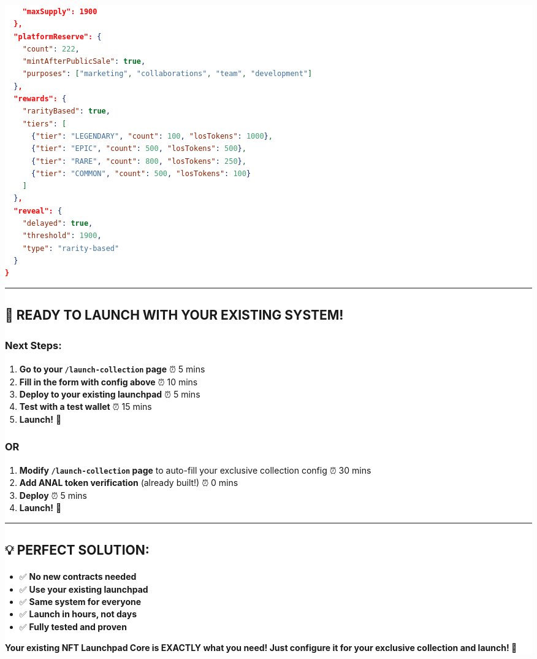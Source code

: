 ```json
    "maxSupply": 1900
  },
  "platformReserve": {
    "count": 222,
    "mintAfterPublicSale": true,
    "purposes": ["marketing", "collaborations", "team", "development"]
  },
  "rewards": {
    "rarityBased": true,
    "tiers": [
      {"tier": "LEGENDARY", "count": 100, "losTokens": 1000},
      {"tier": "EPIC", "count": 500, "losTokens": 500},
      {"tier": "RARE", "count": 800, "losTokens": 250},
      {"tier": "COMMON", "count": 500, "losTokens": 100}
    ]
  },
  "reveal": {
    "delayed": true,
    "threshold": 1900,
    "type": "rarity-based"
  }
}
```

---

## 🚀 **READY TO LAUNCH WITH YOUR EXISTING SYSTEM!**

### **Next Steps:**

1. **Go to your `/launch-collection` page** ⏰ 5 mins
2. **Fill in the form with config above** ⏰ 10 mins
3. **Deploy to your existing launchpad** ⏰ 5 mins
4. **Test with a test wallet** ⏰ 15 mins
5. **Launch!** 🚀

### **OR**

1. **Modify `/launch-collection` page** to auto-fill your exclusive collection config ⏰ 30 mins
2. **Add ANAL token verification** (already built!) ⏰ 0 mins
3. **Deploy** ⏰ 5 mins
4. **Launch!** 🚀

---

## 💡 **PERFECT SOLUTION:**

- ✅ **No new contracts needed**
- ✅ **Use your existing launchpad**
- ✅ **Same system for everyone**
- ✅ **Launch in hours, not days**
- ✅ **Fully tested and proven**

**Your existing NFT Launchpad Core is EXACTLY what you need! Just configure it for your exclusive collection and launch! 🎯**
